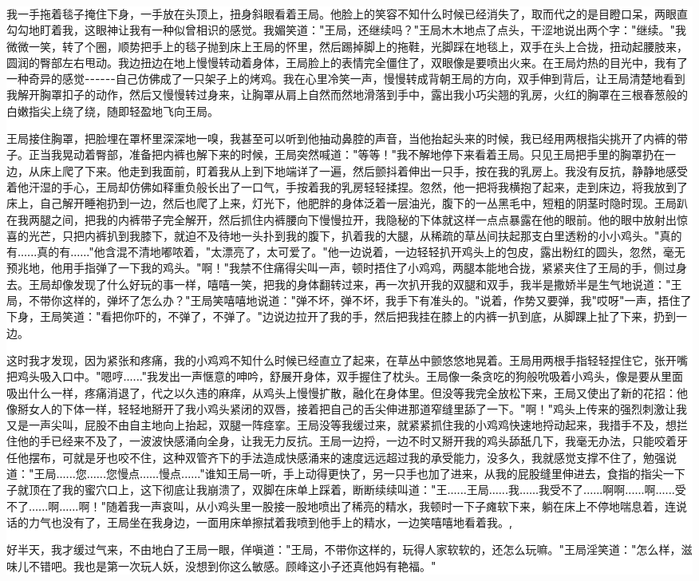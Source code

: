 

我一手拖着毯子掩住下身，一手放在头顶上，扭身斜眼看着王局。他脸上的笑容不知什么时候已经消失了，取而代之的是目瞪口呆，两眼直勾勾地盯着我，这眼神让我有一种似曾相识的感觉。我媚笑道："王局，还继续吗？"王局木木地点了点头，干涩地说出两个字："继续。"我微微一笑，转了个圈，顺势把手上的毯子抛到床上王局的怀里，然后踢掉脚上的拖鞋，光脚踩在地毯上，双手在头上合拢，扭动起腰肢来，圆润的臀部左右甩动。我边扭边在地上慢慢转动着身体，王局脸上的表情完全僵住了，双眼像是要喷出火来。在王局灼热的目光中，我有了一种奇异的感觉------自己仿佛成了一只架子上的烤鸡。我在心里冷笑一声，慢慢转成背朝王局的方向，双手伸到背后，让王局清楚地看到我解开胸罩扣子的动作，然后又慢慢转过身来，让胸罩从肩上自然而然地滑落到手中，露出我小巧尖翘的乳房，火红的胸罩在三根春葱般的白嫩指尖上绕了绕，随即轻盈地飞向王局。



王局接住胸罩，把脸埋在罩杯里深深地一嗅，我甚至可以听到他抽动鼻腔的声音，当他抬起头来的时候，我已经用两根指尖挑开了内裤的带子。正当我晃动着臀部，准备把内裤也解下来的时候，王局突然喊道："等等！"我不解地停下来看着王局。只见王局把手里的胸罩扔在一边，从床上爬了下来。他走到我面前，盯着我从上到下地端详了一遍，然后颤抖着伸出一只手，按在我的乳房上。我没有反抗，静静地感受着他汗湿的手心，王局却仿佛如释重负般长出了一口气，手按着我的乳房轻轻揉捏。忽然，他一把将我横抱了起来，走到床边，将我放到了床上，自己解开睡袍扔到一边，然后也爬了上来，灯光下，他肥胖的身体泛着一层油光，腹下的一丛黑毛中，短粗的阴茎时隐时现。王局趴在我两腿之间，把我的内裤带子完全解开，然后抓住内裤腰向下慢慢拉开，我隐秘的下体就这样一点点暴露在他的眼前。他的眼中放射出惊喜的光芒，只把内裤扒到我膝下，就迫不及待地一头扑到我的腹下，扒着我的大腿，从稀疏的草丛间扶起那支白里透粉的小小鸡头。"真的有......真的有......"他含混不清地嘟哝着，"太漂亮了，太可爱了。"他一边说着，一边轻轻扒开鸡头上的包皮，露出粉红的圆头，忽然，毫无预兆地，他用手指弹了一下我的鸡头。"啊！"我禁不住痛得尖叫一声，顿时捂住了小鸡鸡，两腿本能地合拢，紧紧夹住了王局的手，侧过身去。王局却像发现了什么好玩的事一样，嘻嘻一笑，把我的身体翻转过来，再一次扒开我的双腿和双手，我半是撒娇半是生气地说道："王局，不带你这样的，弹坏了怎么办？"王局笑嘻嘻地说道："弹不坏，弹不坏，我手下有准头的。"说着，作势又要弹，我"哎呀"一声，捂住了下身，王局笑道："看把你吓的，不弹了，不弹了。"边说边拉开了我的手，然后把我挂在膝上的内裤一扒到底，从脚踝上扯了下来，扔到一边。



这时我才发现，因为紧张和疼痛，我的小鸡鸡不知什么时候已经直立了起来，在草丛中颤悠悠地晃着。王局用两根手指轻轻捏住它，张开嘴把鸡头吸入口中。"嗯哼......"我发出一声惬意的呻吟，舒展开身体，双手握住了枕头。王局像一条贪吃的狗般吮吸着小鸡头，像是要从里面吸出什么一样，疼痛消退了，代之以久违的麻痒，从鸡头上慢慢扩散，融化在身体里。但没等我完全放松下来，王局又使出了新的花招：他像掰女人的下体一样，轻轻地掰开了我小鸡头紧闭的双唇，接着把自己的舌尖伸进那道窄缝里舔了一下。"啊！"鸡头上传来的强烈刺激让我又是一声尖叫，屁股不由自主地向上抬起，双腿一阵痉挛。王局没等我缓过来，就紧紧抓住我的小鸡鸡快速地捋动起来，我措手不及，想拦住他的手已经来不及了，一波波快感涌向全身，让我无力反抗。王局一边捋，一边不时又掰开我的鸡头舔舐几下，我毫无办法，只能咬着牙任他摆布，可就是牙也咬不住，这种双管齐下的手法造成快感涌来的速度远远超过我的承受能力，没多久，我就感觉支撑不住了，勉强说道："王局......您......您慢点......慢点......"谁知王局一听，手上动得更快了，另一只手也加了进来，从我的屁股缝里伸进去，食指的指尖一下子就顶在了我的蜜穴口上，这下彻底让我崩溃了，双脚在床单上踩着，断断续续叫道："王......王局......我......我受不了......啊啊......啊......受不了......啊......啊！"随着我一声哀叫，从小鸡头里一股接一股地喷出了稀亮的精水，我顿时一下子瘫软下来，躺在床上不停地喘息着，连说话的力气也没有了，王局坐在我身边，一面用床单擦拭着我喷到他手上的精水，一边笑嘻嘻地看着我。,



好半天，我才缓过气来，不由地白了王局一眼，佯嗔道："王局，不带你这样的，玩得人家软软的，还怎么玩嘛。"王局淫笑道："怎么样，滋味儿不错吧。我也是第一次玩人妖，没想到你这么敏感。顾峰这小子还真他妈有艳福。"




